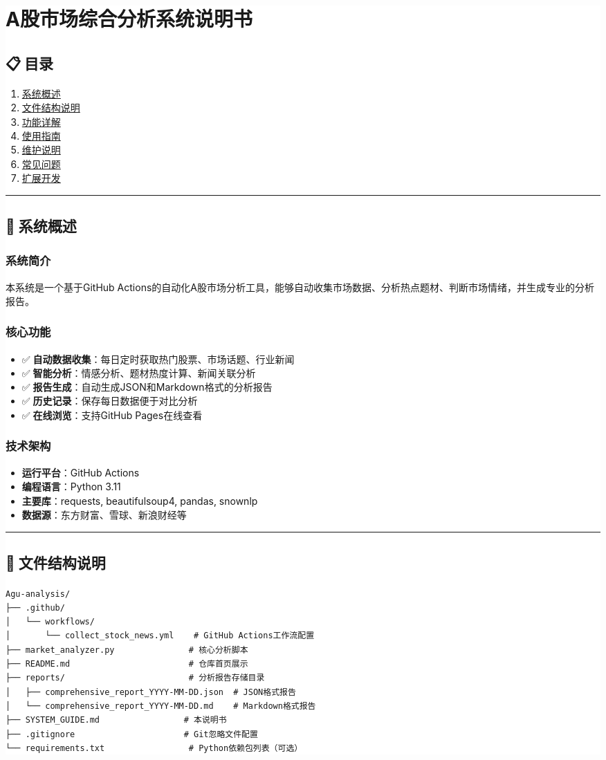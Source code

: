 # A股市场综合分析系统说明书

## 📋 目录
1. [系统概述](#系统概述)
2. [文件结构说明](#文件结构说明)
3. [功能详解](#功能详解)
4. [使用指南](#使用指南)
5. [维护说明](#维护说明)
6. [常见问题](#常见问题)
7. [扩展开发](#扩展开发)

---

## 📖 系统概述

### 系统简介
本系统是一个基于GitHub Actions的自动化A股市场分析工具，能够自动收集市场数据、分析热点题材、判断市场情绪，并生成专业的分析报告。

### 核心功能
- ✅ **自动数据收集**：每日定时获取热门股票、市场话题、行业新闻
- ✅ **智能分析**：情感分析、题材热度计算、新闻关联分析
- ✅ **报告生成**：自动生成JSON和Markdown格式的分析报告
- ✅ **历史记录**：保存每日数据便于对比分析
- ✅ **在线浏览**：支持GitHub Pages在线查看

### 技术架构
- **运行平台**：GitHub Actions
- **编程语言**：Python 3.11
- **主要库**：requests, beautifulsoup4, pandas, snownlp
- **数据源**：东方财富、雪球、新浪财经等

---

## 📁 文件结构说明

```
Agu-analysis/
├── .github/
│   └── workflows/
│       └── collect_stock_news.yml    # GitHub Actions工作流配置
├── market_analyzer.py               # 核心分析脚本
├── README.md                        # 仓库首页展示
├── reports/                         # 分析报告存储目录
│   ├── comprehensive_report_YYYY-MM-DD.json  # JSON格式报告
│   └── comprehensive_report_YYYY-MM-DD.md    # Markdown格式报告
├── SYSTEM_GUIDE.md                 # 本说明书
├── .gitignore                      # Git忽略文件配置
└── requirements.txt                 # Python依赖包列表（可选）
```
